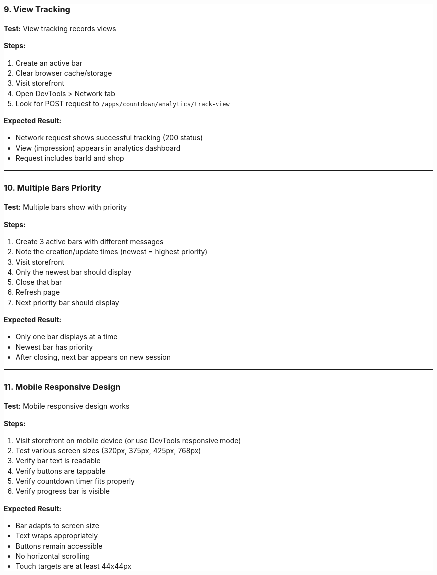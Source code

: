 
### 9. View Tracking

**Test:** View tracking records views

**Steps:**
1. Create an active bar
2. Clear browser cache/storage
3. Visit storefront
4. Open DevTools > Network tab
5. Look for POST request to `/apps/countdown/analytics/track-view`

**Expected Result:**
- Network request shows successful tracking (200 status)
- View (impression) appears in analytics dashboard
- Request includes barId and shop

---

### 10. Multiple Bars Priority

**Test:** Multiple bars show with priority

**Steps:**
1. Create 3 active bars with different messages
2. Note the creation/update times (newest = highest priority)
3. Visit storefront
4. Only the newest bar should display
5. Close that bar
6. Refresh page
7. Next priority bar should display

**Expected Result:** 
- Only one bar displays at a time
- Newest bar has priority
- After closing, next bar appears on new session

---

### 11. Mobile Responsive Design

**Test:** Mobile responsive design works

**Steps:**
1. Visit storefront on mobile device (or use DevTools responsive mode)
2. Test various screen sizes (320px, 375px, 425px, 768px)
3. Verify bar text is readable
4. Verify buttons are tappable
5. Verify countdown timer fits properly
6. Verify progress bar is visible

**Expected Result:**
- Bar adapts to screen size
- Text wraps appropriately
- Buttons remain accessible
- No horizontal scrolling
- Touch targets are at least 44x44px
